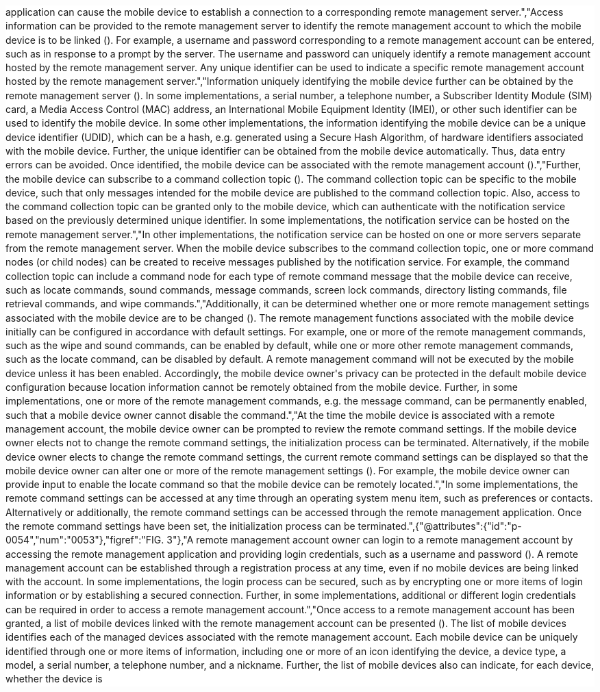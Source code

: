 application can cause the mobile device to establish a connection to a corresponding remote management server.","Access information can be provided to the remote management server to identify the remote management account to which the mobile device is to be linked (). For example, a username and password corresponding to a remote management account can be entered, such as in response to a prompt by the server. The username and password can uniquely identify a remote management account hosted by the remote management server. Any unique identifier can be used to indicate a specific remote management account hosted by the remote management server.","Information uniquely identifying the mobile device further can be obtained by the remote management server (). In some implementations, a serial number, a telephone number, a Subscriber Identity Module (SIM) card, a Media Access Control (MAC) address, an International Mobile Equipment Identity (IMEI), or other such identifier can be used to identify the mobile device. In some other implementations, the information identifying the mobile device can be a unique device identifier (UDID), which can be a hash, e.g. generated using a Secure Hash Algorithm, of hardware identifiers associated with the mobile device. Further, the unique identifier can be obtained from the mobile device automatically. Thus, data entry errors can be avoided. Once identified, the mobile device can be associated with the remote management account ().","Further, the mobile device can subscribe to a command collection topic (). The command collection topic can be specific to the mobile device, such that only messages intended for the mobile device are published to the command collection topic. Also, access to the command collection topic can be granted only to the mobile device, which can authenticate with the notification service based on the previously determined unique identifier. In some implementations, the notification service can be hosted on the remote management server.","In other implementations, the notification service can be hosted on one or more servers separate from the remote management server. When the mobile device subscribes to the command collection topic, one or more command nodes (or child nodes) can be created to receive messages published by the notification service. For example, the command collection topic can include a command node for each type of remote command message that the mobile device can receive, such as locate commands, sound commands, message commands, screen lock commands, directory listing commands, file retrieval commands, and wipe commands.","Additionally, it can be determined whether one or more remote management settings associated with the mobile device are to be changed (). The remote management functions associated with the mobile device initially can be configured in accordance with default settings. For example, one or more of the remote management commands, such as the wipe and sound commands, can be enabled by default, while one or more other remote management commands, such as the locate command, can be disabled by default. A remote management command will not be executed by the mobile device unless it has been enabled. Accordingly, the mobile device owner's privacy can be protected in the default mobile device configuration because location information cannot be remotely obtained from the mobile device. Further, in some implementations, one or more of the remote management commands, e.g. the message command, can be permanently enabled, such that a mobile device owner cannot disable the command.","At the time the mobile device is associated with a remote management account, the mobile device owner can be prompted to review the remote command settings. If the mobile device owner elects not to change the remote command settings, the initialization process can be terminated. Alternatively, if the mobile device owner elects to change the remote command settings, the current remote command settings can be displayed so that the mobile device owner can alter one or more of the remote management settings (). For example, the mobile device owner can provide input to enable the locate command so that the mobile device can be remotely located.","In some implementations, the remote command settings can be accessed at any time through an operating system menu item, such as preferences or contacts. Alternatively or additionally, the remote command settings can be accessed through the remote management application. Once the remote command settings have been set, the initialization process can be terminated.",{"@attributes":{"id":"p-0054","num":"0053"},"figref":"FIG. 3"},"A remote management account owner can login to a remote management account by accessing the remote management application and providing login credentials, such as a username and password (). A remote management account can be established through a registration process at any time, even if no mobile devices are being linked with the account. In some implementations, the login process can be secured, such as by encrypting one or more items of login information or by establishing a secured connection. Further, in some implementations, additional or different login credentials can be required in order to access a remote management account.","Once access to a remote management account has been granted, a list of mobile devices linked with the remote management account can be presented (). The list of mobile devices identifies each of the managed devices associated with the remote management account. Each mobile device can be uniquely identified through one or more items of information, including one or more of an icon identifying the device, a device type, a model, a serial number, a telephone number, and a nickname. Further, the list of mobile devices also can indicate, for each device, whether the device is